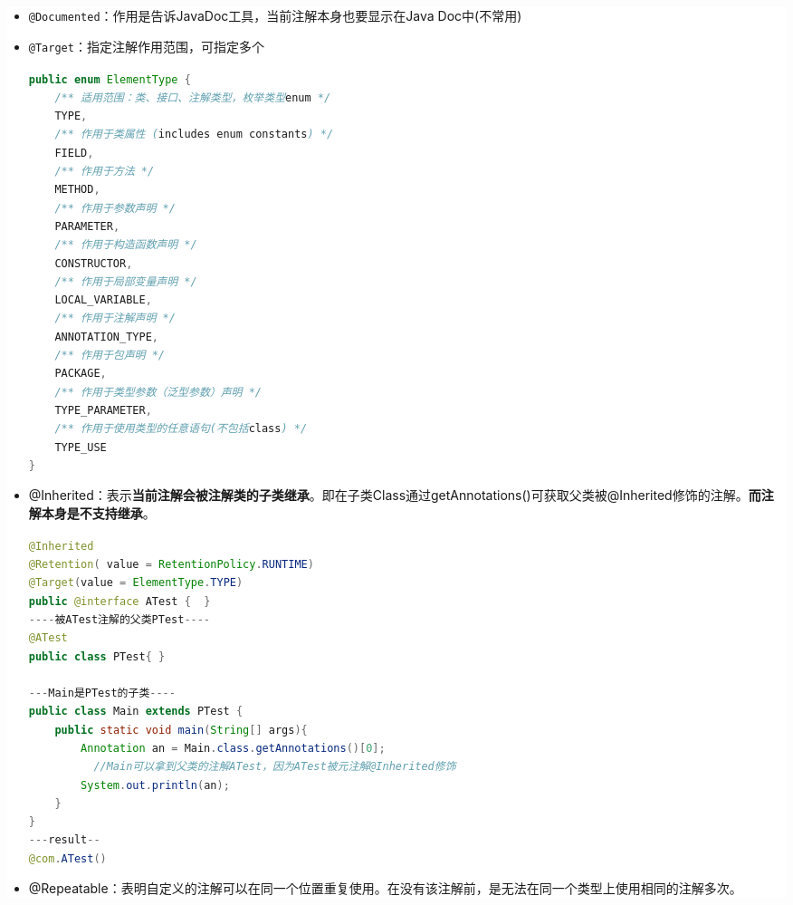 - `@Documented`：作用是告诉JavaDoc工具，当前注解本身也要显示在Java Doc中(不常用)

- `@Target`：指定注解作用范围，可指定多个

  ```java
  public enum ElementType {
      /** 适用范围：类、接口、注解类型，枚举类型enum */
      TYPE,
      /** 作用于类属性 (includes enum constants) */
      FIELD,
      /** 作用于方法 */
      METHOD,
      /** 作用于参数声明 */
      PARAMETER,
      /** 作用于构造函数声明 */
      CONSTRUCTOR,
      /** 作用于局部变量声明 */
      LOCAL_VARIABLE,
      /** 作用于注解声明 */
      ANNOTATION_TYPE,
      /** 作用于包声明 */
      PACKAGE,
      /** 作用于类型参数（泛型参数）声明 */
      TYPE_PARAMETER,
      /** 作用于使用类型的任意语句(不包括class) */
      TYPE_USE
  }
  ```

- @Inherited：表示**当前注解会被注解类的子类继承**。即在子类Class<T>通过getAnnotations()可获取父类被@Inherited修饰的注解。**而注解本身是不支持继承**。

  ```java
  @Inherited
  @Retention( value = RetentionPolicy.RUNTIME)
  @Target(value = ElementType.TYPE)
  public @interface ATest {  }
  ----被ATest注解的父类PTest----
  @ATest
  public class PTest{ }

  ---Main是PTest的子类----
  public class Main extends PTest {
      public static void main(String[] args){
          Annotation an = Main.class.getAnnotations()[0];
            //Main可以拿到父类的注解ATest，因为ATest被元注解@Inherited修饰
          System.out.println(an);
      }
  }
  ---result--
  @com.ATest()
  ```

- @Repeatable：表明自定义的注解可以在同一个位置重复使用。在没有该注解前，是无法在同一个类型上使用相同的注解多次。
